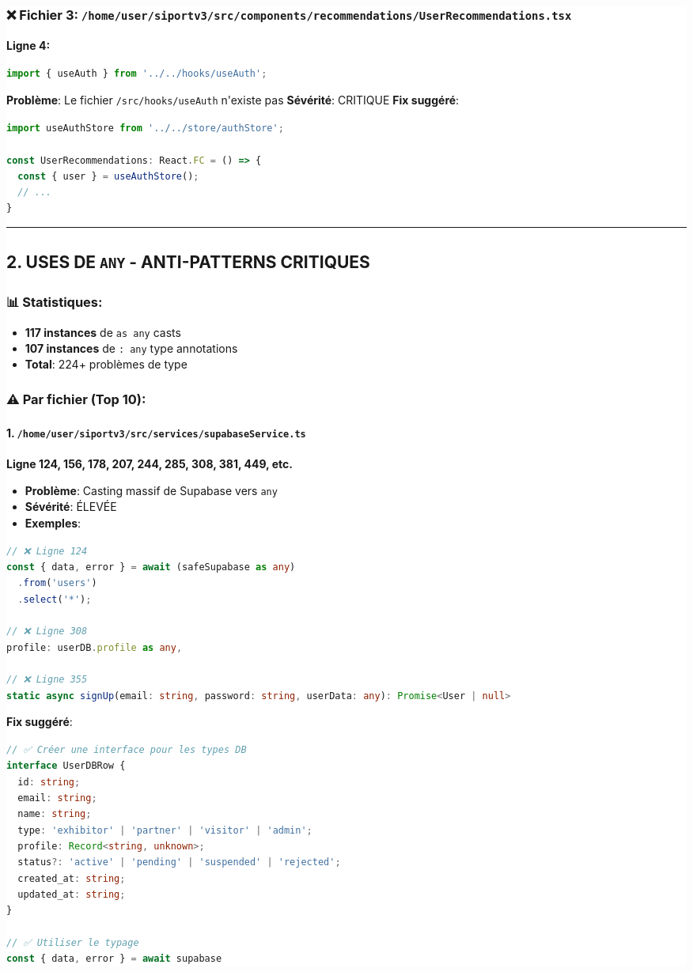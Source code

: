 ### ❌ Fichier 3: `/home/user/siportv3/src/components/recommendations/UserRecommendations.tsx`
**Ligne 4:**
```typescript
import { useAuth } from '../../hooks/useAuth';
```
**Problème**: Le fichier `/src/hooks/useAuth` n'existe pas
**Sévérité**: CRITIQUE
**Fix suggéré**:
```typescript
import useAuthStore from '../../store/authStore';

const UserRecommendations: React.FC = () => {
  const { user } = useAuthStore();
  // ...
}
```

---

## 2. USES DE `ANY` - ANTI-PATTERNS CRITIQUES

### 📊 Statistiques:
- **117 instances** de `as any` casts
- **107 instances** de `: any` type annotations
- **Total**: 224+ problèmes de type

### ⚠️ Par fichier (Top 10):

#### 1. `/home/user/siportv3/src/services/supabaseService.ts`
**Ligne 124, 156, 178, 207, 244, 285, 308, 381, 449, etc.**
- **Problème**: Casting massif de Supabase vers `any`
- **Sévérité**: ÉLEVÉE
- **Exemples**:
```typescript
// ❌ Ligne 124
const { data, error } = await (safeSupabase as any)
  .from('users')
  .select('*');

// ❌ Ligne 308
profile: userDB.profile as any,

// ❌ Ligne 355
static async signUp(email: string, password: string, userData: any): Promise<User | null>
```
**Fix suggéré**:
```typescript
// ✅ Créer une interface pour les types DB
interface UserDBRow {
  id: string;
  email: string;
  name: string;
  type: 'exhibitor' | 'partner' | 'visitor' | 'admin';
  profile: Record<string, unknown>;
  status?: 'active' | 'pending' | 'suspended' | 'rejected';
  created_at: string;
  updated_at: string;
}

// ✅ Utiliser le typage
const { data, error } = await supabase
```